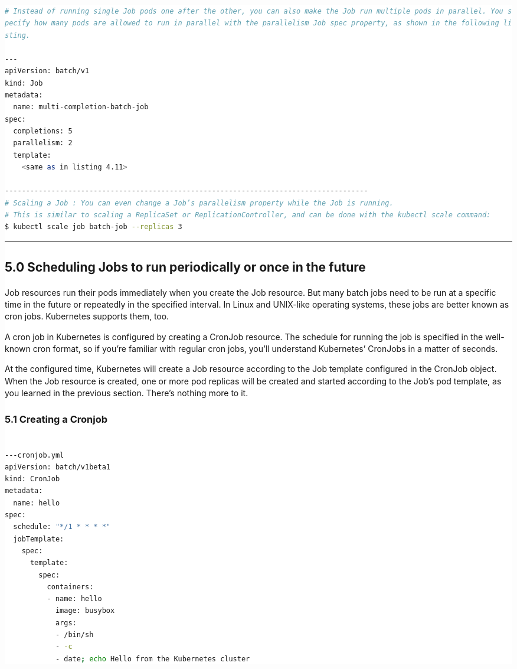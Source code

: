 ```bash
# Instead of running single Job pods one after the other, you can also make the Job run multiple pods in parallel. You specify how many pods are allowed to run in parallel with the parallelism Job spec property, as shown in the following listing.

---
apiVersion: batch/v1
kind: Job
metadata:
  name: multi-completion-batch-job
spec:
  completions: 5
  parallelism: 2
  template:
    <same as in listing 4.11>

--------------------------------------------------------------------------------------
# Scaling a Job : You can even change a Job’s parallelism property while the Job is running.
# This is similar to scaling a ReplicaSet or ReplicationController, and can be done with the kubectl scale command:
$ kubectl scale job batch-job --replicas 3
```

---

## 5.0  Scheduling Jobs to run periodically or once in the future

Job resources run their pods immediately when you create the Job resource. But many
batch jobs need to be run at a specific time in the future or repeatedly in the specified interval. In Linux and UNIX-like operating systems, these jobs are better known as cron jobs. Kubernetes supports them, too.

A cron job in Kubernetes is configured by creating a CronJob resource. The
schedule for running the job is specified in the well-known cron format, so if you’re
familiar with regular cron jobs, you’ll understand Kubernetes’ CronJobs in a matter
of seconds.

At the configured time, Kubernetes will create a Job resource according to the Job template configured in the CronJob object. When the Job resource is created, one or more pod replicas will be created and started according to the Job’s pod template, as you learned in the previous section. There’s nothing more to it.

### 5.1 Creating a Cronjob

```bash

---cronjob.yml
apiVersion: batch/v1beta1
kind: CronJob
metadata:
  name: hello
spec:
  schedule: "*/1 * * * *"
  jobTemplate:
    spec:
      template:
        spec:
          containers:
          - name: hello
            image: busybox
            args:
            - /bin/sh
            - -c
            - date; echo Hello from the Kubernetes cluster
```